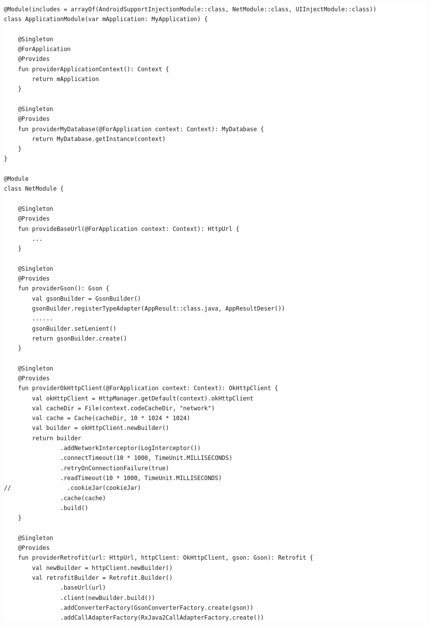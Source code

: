 ```
@Module(includes = arrayOf(AndroidSupportInjectionModule::class, NetModule::class, UIInjectModule::class))
class ApplicationModule(var mApplication: MyApplication) {

    @Singleton
    @ForApplication
    @Provides
    fun providerApplicationContext(): Context {
        return mApplication
    }

    @Singleton
    @Provides
    fun providerMyDatabase(@ForApplication context: Context): MyDatabase {
        return MyDatabase.getInstance(context)
    }
}

@Module
class NetModule {

    @Singleton
    @Provides
    fun provideBaseUrl(@ForApplication context: Context): HttpUrl {
        ...
    }
    
    @Singleton
    @Provides
    fun providerGson(): Gson {
        val gsonBuilder = GsonBuilder()
        gsonBuilder.registerTypeAdapter(AppResult::class.java, AppResultDeser())
        ......
        gsonBuilder.setLenient()
        return gsonBuilder.create()
    }

    @Singleton
    @Provides
    fun providerOkHttpClient(@ForApplication context: Context): OkHttpClient {
        val okHttpClient = HttpManager.getDefault(context).okHttpClient
        val cacheDir = File(context.codeCacheDir, "network")
        val cache = Cache(cacheDir, 10 * 1024 * 1024)
        val builder = okHttpClient.newBuilder()
        return builder
                .addNetworkInterceptor(LogInterceptor())
                .connectTimeout(10 * 1000, TimeUnit.MILLISECONDS)
                .retryOnConnectionFailure(true)
                .readTimeout(10 * 1000, TimeUnit.MILLISECONDS)
//                .cookieJar(cookieJar)
                .cache(cache)
                .build()
    }
    
    @Singleton
    @Provides
    fun providerRetrofit(url: HttpUrl, httpClient: OkHttpClient, gson: Gson): Retrofit {
        val newBuilder = httpClient.newBuilder()
        val retrofitBuilder = Retrofit.Builder()
                .baseUrl(url)
                .client(newBuilder.build())
                .addConverterFactory(GsonConverterFactory.create(gson))
                .addCallAdapterFactory(RxJava2CallAdapterFactory.create())
```